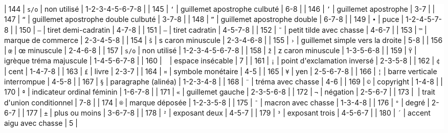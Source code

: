 | 144 | `s/o` | non utilisé | 1-2-3-4-5-6-7-8 |
| 145 | `‘` | guillemet apostrophe  culbuté | 6-8 |
| 146 | `’` | guillemet apostrophe | 3-7 |
| 147 | `“` | guillemet apostrophe double culbuté | 3-7-8 |
| 148 | `”` | guillemet apostrophe double | 6-7-8 |
| 149 | `•` | puce | 1-2-4-5-7-8 |
| 150 | `–` | tiret demi-cadratin | 4-7-8 |
| 151 | `—` | tiret cadratin | 4-5-7-8 |
| 152 | `˜` | petit tilde avec chasse | 4-6-7 |
| 153 | `™` | marque de commerce | 2-3-4-5-8 |
| 154 | `š` | s caron minuscule | 2-3-4-6-8 |
| 155 | `›` | guillemet simple vers la droite | 5-8 |
| 156 | `œ` | œ minuscule | 2-4-6-8 |
| 157 | `s/o` | non utilisé | 1-2-3-4-5-6-7-8 |
| 158 | `ž` | z caron minuscule | 1-3-5-6-8 |
| 159 | `Ÿ` | igrèque tréma majuscule | 1-4-5-6-7-8 |
| 160 | ` ` | espace insécable | 7 |
| 161 | `¡` | point d'exclamation inversé | 2-3-5-8 |
| 162 | `¢` | cent | 1-4-7-8 |
| 163 | `£` | livre | 2-3-7 |
| 164 | `¤` | symbole monétaire | 4-5 |
| 165 | `¥` | yen | 2-5-6-7-8 |
| 166 | `¦` | barre verticale interrompue | 4-5-8 |
| 167 | `§` | paragraphe (alinéa) | 1-2-3-4-8 |
| 168 | `¨` | tréma avec chasse | 4-6 |
| 169 | `©` | copyright | 1-4-8 |
| 170 | `ª` | indicateur ordinal féminin | 1-6-7-8 |
| 171 | `«` | guillemet gauche | 2-3-5-6-8 |
| 172 | `¬` | négation | 2-5-6-7 |
| 173 | `­` | trait d'union conditionnel | 7-8 |
| 174 | `®` | marque déposée | 1-2-3-5-8 |
| 175 | `¯` | macron avec chasse | 1-3-4-8 |
| 176 | `°` | degré | 2-6-7 |
| 177 | `±` | plus ou moins | 3-6-7-8 |
| 178 | `²` | exposant deux | 4-5-7 |
| 179 | `³` | exposant trois | 4-5-6-7 |
| 180 | `´` | accent aigu avec chasse | 5 |